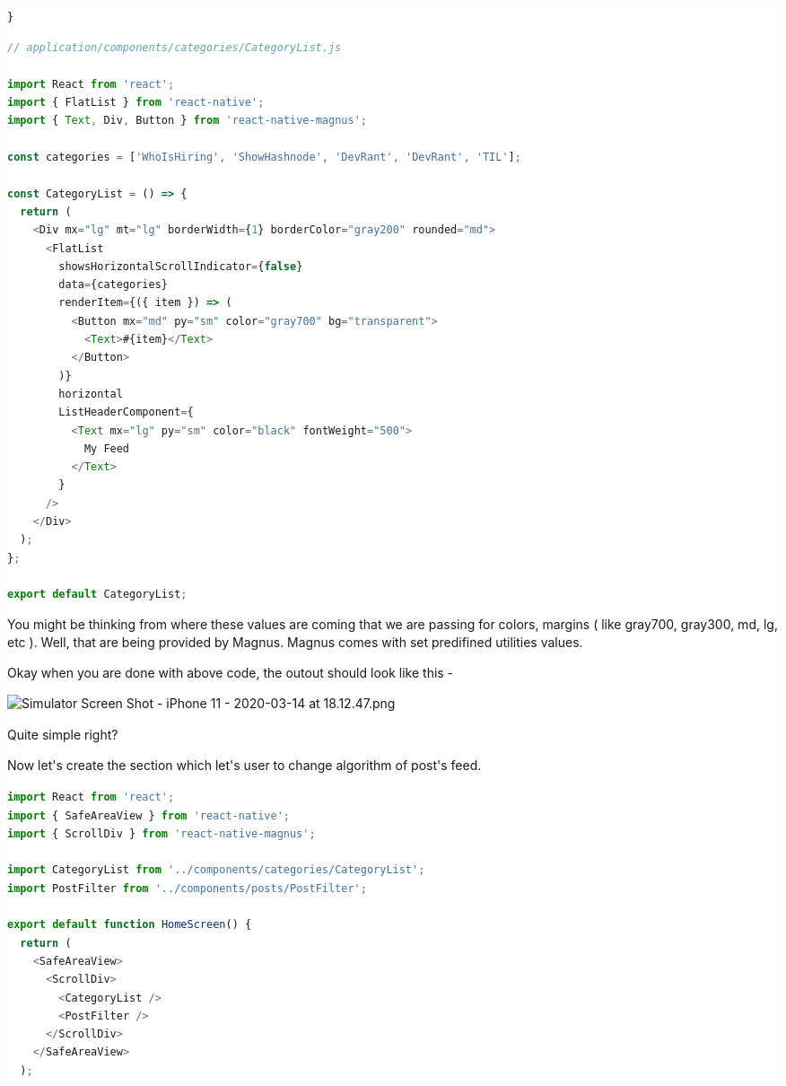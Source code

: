 ```js
}
```

```js
// application/components/categories/CategoryList.js

import React from 'react';
import { FlatList } from 'react-native';
import { Text, Div, Button } from 'react-native-magnus';

const categories = ['WhoIsHiring', 'ShowHashnode', 'DevRant', 'DevRant', 'TIL'];

const CategoryList = () => {
  return (
    <Div mx="lg" mt="lg" borderWidth={1} borderColor="gray200" rounded="md">
      <FlatList
        showsHorizontalScrollIndicator={false}
        data={categories}
        renderItem={({ item }) => (
          <Button mx="md" py="sm" color="gray700" bg="transparent">
            <Text>#{item}</Text>
          </Button>
        )}
        horizontal
        ListHeaderComponent={
          <Text mx="lg" py="sm" color="black" fontWeight="500">
            My Feed
          </Text>
        }
      />
    </Div>
  );
};

export default CategoryList;
```

You might be thinking from where these values are coming that we are passing for colors, margins ( like gray700, gray300, md, lg, etc ). Well, that are being provided by Magnus. Magnus comes with set predifined utilities values.

Okay when you are done with above code, the outout should look like this -

![Simulator Screen Shot - iPhone 11 - 2020-03-14 at 18.12.47.png](https://cdn.hashnode.com/res/hashnode/image/upload/v1584189779923/d3gq0m01W.png)

Quite simple right?

Now let's create the section which let's user to change algorithm of post's feed.

```js
import React from 'react';
import { SafeAreaView } from 'react-native';
import { ScrollDiv } from 'react-native-magnus';

import CategoryList from '../components/categories/CategoryList';
import PostFilter from '../components/posts/PostFilter';

export default function HomeScreen() {
  return (
    <SafeAreaView>
      <ScrollDiv>
        <CategoryList />
        <PostFilter />
      </ScrollDiv>
    </SafeAreaView>
  );
```